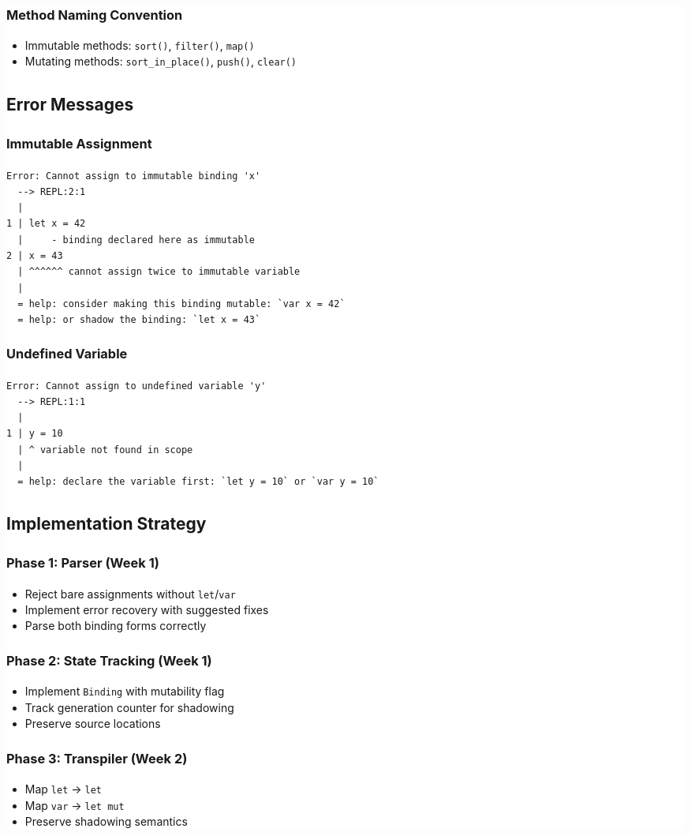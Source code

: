 ### Method Naming Convention

- Immutable methods: `sort()`, `filter()`, `map()`
- Mutating methods: `sort_in_place()`, `push()`, `clear()`

## Error Messages

### Immutable Assignment

```
Error: Cannot assign to immutable binding 'x'
  --> REPL:2:1
  |
1 | let x = 42
  |     - binding declared here as immutable
2 | x = 43
  | ^^^^^^ cannot assign twice to immutable variable
  |
  = help: consider making this binding mutable: `var x = 42`
  = help: or shadow the binding: `let x = 43`
```

### Undefined Variable

```
Error: Cannot assign to undefined variable 'y'
  --> REPL:1:1
  |
1 | y = 10
  | ^ variable not found in scope
  |
  = help: declare the variable first: `let y = 10` or `var y = 10`
```

## Implementation Strategy

### Phase 1: Parser (Week 1)
- Reject bare assignments without `let`/`var`
- Implement error recovery with suggested fixes
- Parse both binding forms correctly

### Phase 2: State Tracking (Week 1)
- Implement `Binding` with mutability flag
- Track generation counter for shadowing
- Preserve source locations

### Phase 3: Transpiler (Week 2)
- Map `let` → `let`
- Map `var` → `let mut`
- Preserve shadowing semantics
